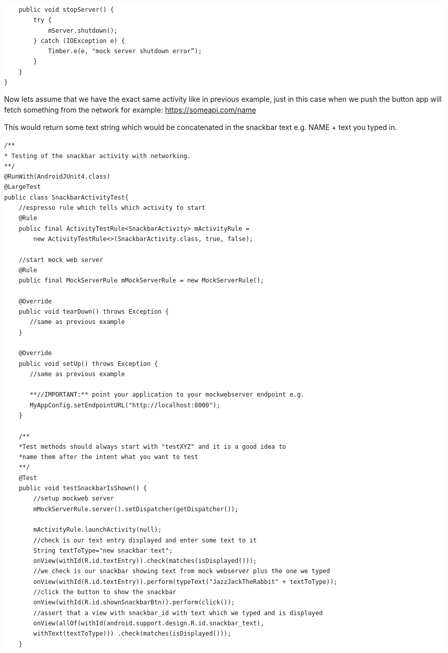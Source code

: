         public void stopServer() {
            try {
                mServer.shutdown();
            } catch (IOException e) {
                Timber.e(e, "mock server shutdown error”);
            }
        }
    }

Now lets assume that we have the exact same activity like in previous example,
just in this case when we push the button app will fetch something from the network for example:
https://someapi.com/name

This would return some text string which would be concatenated in the snackbar text e.g.
NAME + text you typed in.

    /**
    * Testing of the snackbar activity with networking.
    **/
    @RunWith(AndroidJUnit4.class)
    @LargeTest
    public class SnackbarActivityTest{
        //espresso rule which tells which activity to start
        @Rule
        public final ActivityTestRule<SnackbarActivity> mActivityRule = 
            new ActivityTestRule<>(SnackbarActivity.class, true, false);

        //start mock web server
        @Rule
        public final MockServerRule mMockServerRule = new MockServerRule();

        @Override
        public void tearDown() throws Exception {
           //same as previous example
        }
        
        @Override
        public void setUp() throws Exception {
           //same as previous example

           **//IMPORTANT:** point your application to your mockwebserver endpoint e.g.
           MyAppConfig.setEndpointURL("http://localhost:8000");
        }
        
        /**
        *Test methods should always start with "testXYZ" and it is a good idea to 
        *name them after the intent what you want to test
        **/
        @Test
        public void testSnackbarIsShown() {
            //setup mockweb server
            mMockServerRule.server().setDispatcher(getDispatcher());

            mActivityRule.launchActivity(null);
            //check is our text entry displayed and enter some text to it
            String textToType="new snackbar text";
            onView(withId(R.id.textEntry)).check(matches(isDisplayed()));
            //we check is our snackbar showing text from mock webserver plus the one we typed
            onView(withId(R.id.textEntry)).perform(typeText("JazzJackTheRabbit" + textToType));
            //click the button to show the snackbar
            onView(withId(R.id.shownSnackbarBtn)).perform(click());
            //assert that a view with snackbar_id with text which we typed and is displayed
            onView(allOf(withId(android.support.design.R.id.snackbar_text), 
            withText(textToType))) .check(matches(isDisplayed()));
        }
        